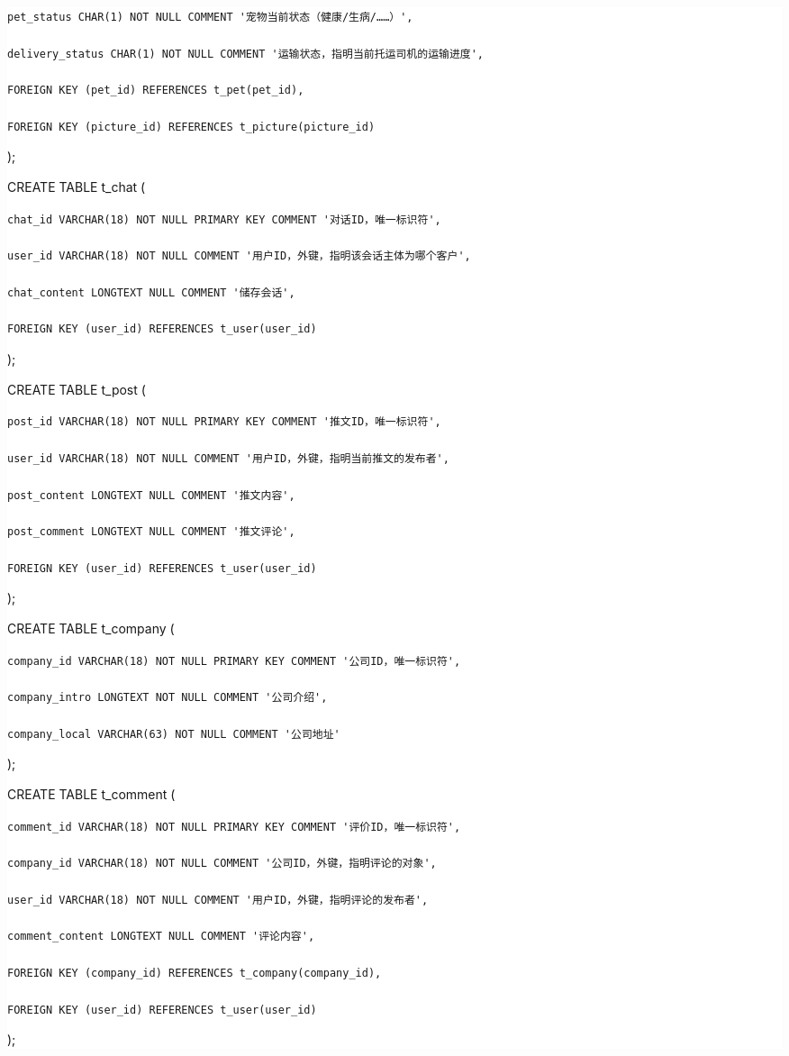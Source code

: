     pet_status CHAR(1) NOT NULL COMMENT '宠物当前状态（健康/生病/……）',
    
    delivery_status CHAR(1) NOT NULL COMMENT '运输状态，指明当前托运司机的运输进度',
    
    FOREIGN KEY (pet_id) REFERENCES t_pet(pet_id),
    
    FOREIGN KEY (picture_id) REFERENCES t_picture(picture_id)

);



CREATE TABLE t_chat (

    chat_id VARCHAR(18) NOT NULL PRIMARY KEY COMMENT '对话ID，唯一标识符',
    
    user_id VARCHAR(18) NOT NULL COMMENT '用户ID，外键，指明该会话主体为哪个客户',
    
    chat_content LONGTEXT NULL COMMENT '储存会话',
    
    FOREIGN KEY (user_id) REFERENCES t_user(user_id)

);



CREATE TABLE t_post (

    post_id VARCHAR(18) NOT NULL PRIMARY KEY COMMENT '推文ID，唯一标识符',
    
    user_id VARCHAR(18) NOT NULL COMMENT '用户ID，外键，指明当前推文的发布者',
    
    post_content LONGTEXT NULL COMMENT '推文内容',
    
    post_comment LONGTEXT NULL COMMENT '推文评论',
    
    FOREIGN KEY (user_id) REFERENCES t_user(user_id)

);



CREATE TABLE t_company (

    company_id VARCHAR(18) NOT NULL PRIMARY KEY COMMENT '公司ID，唯一标识符',
    
    company_intro LONGTEXT NOT NULL COMMENT '公司介绍',
    
    company_local VARCHAR(63) NOT NULL COMMENT '公司地址'

);



CREATE TABLE t_comment (

    comment_id VARCHAR(18) NOT NULL PRIMARY KEY COMMENT '评价ID，唯一标识符',
    
    company_id VARCHAR(18) NOT NULL COMMENT '公司ID，外键，指明评论的对象',
    
    user_id VARCHAR(18) NOT NULL COMMENT '用户ID，外键，指明评论的发布者',
    
    comment_content LONGTEXT NULL COMMENT '评论内容',
    
    FOREIGN KEY (company_id) REFERENCES t_company(company_id),
    
    FOREIGN KEY (user_id) REFERENCES t_user(user_id)

);



